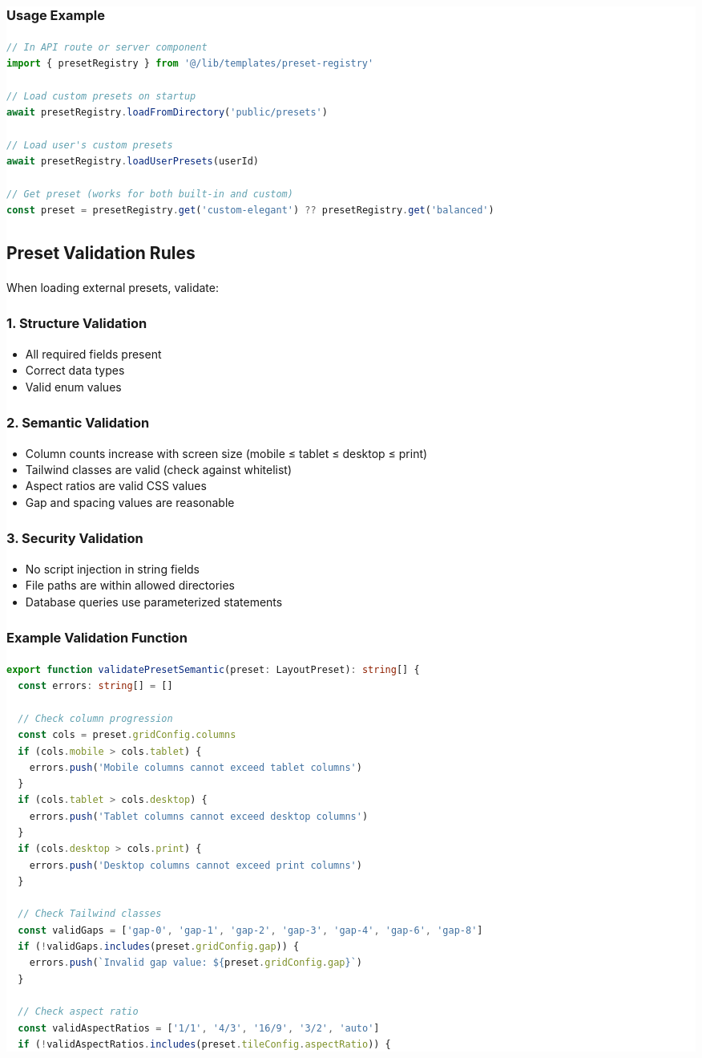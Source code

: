 ### Usage Example

```typescript
// In API route or server component
import { presetRegistry } from '@/lib/templates/preset-registry'

// Load custom presets on startup
await presetRegistry.loadFromDirectory('public/presets')

// Load user's custom presets
await presetRegistry.loadUserPresets(userId)

// Get preset (works for both built-in and custom)
const preset = presetRegistry.get('custom-elegant') ?? presetRegistry.get('balanced')
```

## Preset Validation Rules

When loading external presets, validate:

### 1. Structure Validation
- All required fields present
- Correct data types
- Valid enum values

### 2. Semantic Validation
- Column counts increase with screen size (mobile ≤ tablet ≤ desktop ≤ print)
- Tailwind classes are valid (check against whitelist)
- Aspect ratios are valid CSS values
- Gap and spacing values are reasonable

### 3. Security Validation
- No script injection in string fields
- File paths are within allowed directories
- Database queries use parameterized statements

### Example Validation Function

```typescript
export function validatePresetSemantic(preset: LayoutPreset): string[] {
  const errors: string[] = []
  
  // Check column progression
  const cols = preset.gridConfig.columns
  if (cols.mobile > cols.tablet) {
    errors.push('Mobile columns cannot exceed tablet columns')
  }
  if (cols.tablet > cols.desktop) {
    errors.push('Tablet columns cannot exceed desktop columns')
  }
  if (cols.desktop > cols.print) {
    errors.push('Desktop columns cannot exceed print columns')
  }
  
  // Check Tailwind classes
  const validGaps = ['gap-0', 'gap-1', 'gap-2', 'gap-3', 'gap-4', 'gap-6', 'gap-8']
  if (!validGaps.includes(preset.gridConfig.gap)) {
    errors.push(`Invalid gap value: ${preset.gridConfig.gap}`)
  }
  
  // Check aspect ratio
  const validAspectRatios = ['1/1', '4/3', '16/9', '3/2', 'auto']
  if (!validAspectRatios.includes(preset.tileConfig.aspectRatio)) {
```